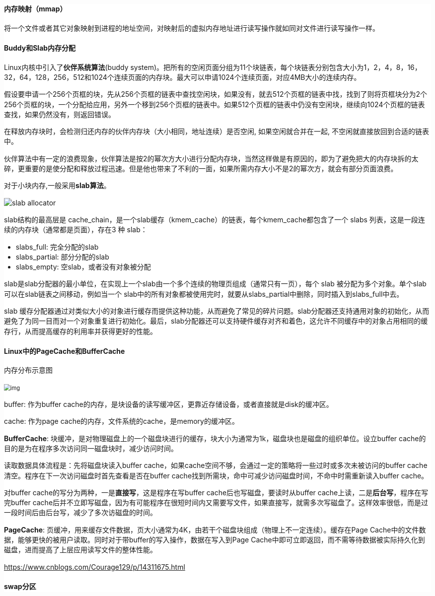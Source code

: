 #### 内存映射（mmap）

将一个文件或者其它对象映射到进程的地址空间，对映射后的虚拟内存地址进行读写操作就如同对文件进行读写操作一样。

#### Buddy和Slab内存分配

Linux内核中引入了**伙伴系统算法**(buddy system)。把所有的空闲页面分组为11个块链表，每个块链表分别包含大小为1，2，4，8，16，32，64，128，256，512和1024个连续页面的内存块。最大可以申请1024个连续页面，对应4MB大小的连续内存。

假设要申请一个256个页框的块，先从256个页框的链表中查找空闲块，如果没有，就去512个页框的链表中找，找到了则将页框块分为2个256个页框的块，一个分配给应用，另外一个移到256个页框的链表中。如果512个页框的链表中仍没有空闲块，继续向1024个页框的链表查找，如果仍然没有，则返回错误。

在释放内存块时，会检测归还内存的伙伴内存块（大小相同，地址连续）是否空闲, 如果空闲就合并在一起, 不空闲就直接放回到合适的链表中。

伙伴算法中有一定的浪费现象，伙伴算法是按2的幂次方大小进行分配内存块，当然这样做是有原因的，即为了避免把大的内存块拆的太碎，更重要的是使分配和释放过程迅速。但是他也带来了不利的一面，如果所需内存大小不是2的幂次方，就会有部分页面浪费。

对于小块内存,一般采用**slab算法**。

![slab allocator](https://xnerv.wang/assets/memory-allocation-buddy-system-and-slab-allocator/slab.png)

slab结构的最高层是 cache_chain，是一个slab缓存（kmem_cache）的链表，每个kmem_cache都包含了一个 slabs 列表，这是一段连续的内存块（通常都是页面），存在3 种 slab：

- slabs_full: 完全分配的slab
- slabs_partial: 部分分配的slab
- slabs_empty: 空slab，或者没有对象被分配

slab是slab分配器的最小单位，在实现上一个slab由一个多个连续的物理页组成（通常只有一页），每个 slab 被分配为多个对象。单个slab可以在slab链表之间移动，例如当一个 slab中的所有对象都被使用完时，就要从slabs_partial中删除，同时插入到slabs_full中去。

slab 缓存分配器通过对类似大小的对象进行缓存而提供这种功能，从而避免了常见的碎片问题。slab分配器还支持通用对象的初始化，从而避免了为同一目而对一个对象重复进行初始化。最后，slab分配器还可以支持硬件缓存对齐和着色，这允许不同缓存中的对象占用相同的缓存行，从而提高缓存的利用率并获得更好的性能。

#### Linux中的PageCache和BufferCache

内存分布示意图

<img src="https://pic1.zhimg.com/80/v2-e295352c7273887832b6beb185597460_1440w.jpg" alt="img" style="zoom:80%;" />

buffer: 作为buffer cache的内存，是块设备的读写缓冲区，更靠近存储设备，或者直接就是disk的缓冲区。

cache: 作为page cache的内存，文件系统的cache，是memory的缓冲区。

**BufferCache**: 块缓冲，是对物理磁盘上的一个磁盘块进行的缓存，块大小为通常为1k，磁盘块也是磁盘的组织单位。设立buffer cache的目的是为在程序多次访问同一磁盘块时，减少访问时间。

读取数据具体流程是：先将磁盘块读入buffer cache，如果cache空间不够，会通过一定的策略将一些过时或多次未被访问的buffer cache清空。程序在下一次访问磁盘时首先查看是否在buffer cache找到所需块，命中可减少访问磁盘时间，不命中时需重新读入buffer cache。

对buffer cache的写分为两种，一是**直接写**，这是程序在写buffer cache后也写磁盘，要读时从buffer cache上读，二是**后台写**，程序在写完buffer cache后并不立即写磁盘，因为有可能程序在很短时间内又需要写文件，如果直接写，就需多次写磁盘了。这样效率很低，而是过一段时间后由后台写，减少了多次访磁盘的时间。

**PageCache**: 页缓冲，用来缓存文件数据，页大小通常为4K，由若干个磁盘块组成（物理上不一定连续）。缓存在Page Cache中的文件数据，能够更快的被用户读取。同时对于带buffer的写入操作，数据在写入到Page Cache中即可立即返回，而不需等待数据被实际持久化到磁盘，进而提高了上层应用读写文件的整体性能。

https://www.cnblogs.com/Courage129/p/14311675.html

#### swap分区
